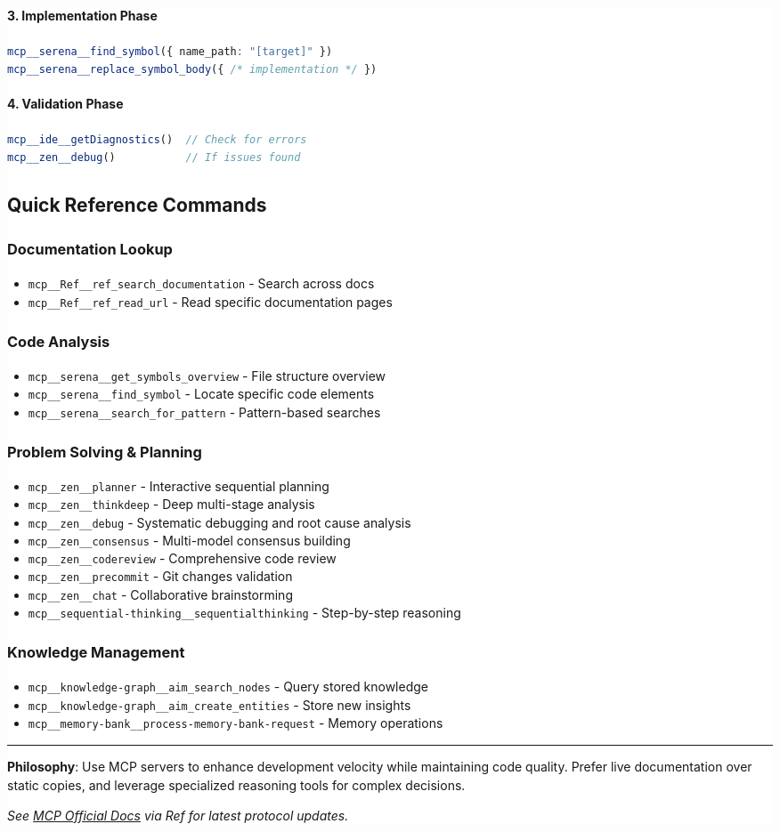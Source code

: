 #### 3. Implementation Phase
```typescript
mcp__serena__find_symbol({ name_path: "[target]" })
mcp__serena__replace_symbol_body({ /* implementation */ })
```

#### 4. Validation Phase
```typescript
mcp__ide__getDiagnostics()  // Check for errors
mcp__zen__debug()           // If issues found
```

## Quick Reference Commands

### Documentation Lookup
- `mcp__Ref__ref_search_documentation` - Search across docs
- `mcp__Ref__ref_read_url` - Read specific documentation pages

### Code Analysis
- `mcp__serena__get_symbols_overview` - File structure overview
- `mcp__serena__find_symbol` - Locate specific code elements
- `mcp__serena__search_for_pattern` - Pattern-based searches

### Problem Solving & Planning
- `mcp__zen__planner` - Interactive sequential planning
- `mcp__zen__thinkdeep` - Deep multi-stage analysis
- `mcp__zen__debug` - Systematic debugging and root cause analysis
- `mcp__zen__consensus` - Multi-model consensus building
- `mcp__zen__codereview` - Comprehensive code review
- `mcp__zen__precommit` - Git changes validation
- `mcp__zen__chat` - Collaborative brainstorming
- `mcp__sequential-thinking__sequentialthinking` - Step-by-step reasoning

### Knowledge Management
- `mcp__knowledge-graph__aim_search_nodes` - Query stored knowledge
- `mcp__knowledge-graph__aim_create_entities` - Store new insights
- `mcp__memory-bank__process-memory-bank-request` - Memory operations

---

**Philosophy**: Use MCP servers to enhance development velocity while maintaining code quality. Prefer live documentation over static copies, and leverage specialized reasoning tools for complex decisions.

*See [MCP Official Docs](https://modelcontextprotocol.io/docs/getting-started/intro) via Ref for latest protocol updates.*